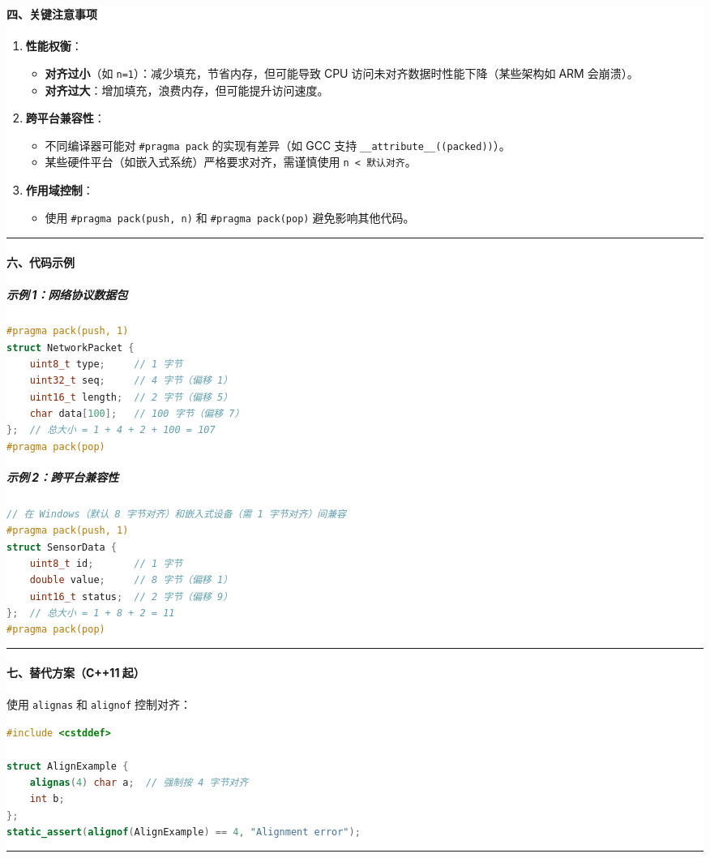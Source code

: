 #### **四、关键注意事项**
1. **性能权衡**：
   - **对齐过小**（如 `n=1`）：减少填充，节省内存，但可能导致 CPU 访问未对齐数据时性能下降（某些架构如 ARM 会崩溃）。
   - **对齐过大**：增加填充，浪费内存，但可能提升访问速度。

2. **跨平台兼容性**：
   - 不同编译器可能对 `#pragma pack` 的实现有差异（如 GCC 支持 `__attribute__((packed))`）。
   - 某些硬件平台（如嵌入式系统）严格要求对齐，需谨慎使用 `n < 默认对齐`。

3. **作用域控制**：
   - 使用 `#pragma pack(push, n)` 和 `#pragma pack(pop)` 避免影响其他代码。



---

#### **六、代码示例**
##### 示例 1：网络协议数据包
```cpp
#pragma pack(push, 1)
struct NetworkPacket {
    uint8_t type;     // 1 字节
    uint32_t seq;     // 4 字节（偏移 1）
    uint16_t length;  // 2 字节（偏移 5）
    char data[100];   // 100 字节（偏移 7）
};  // 总大小 = 1 + 4 + 2 + 100 = 107
#pragma pack(pop)
```

##### 示例 2：跨平台兼容性
```cpp
// 在 Windows（默认 8 字节对齐）和嵌入式设备（需 1 字节对齐）间兼容
#pragma pack(push, 1)
struct SensorData {
    uint8_t id;       // 1 字节
    double value;     // 8 字节（偏移 1）
    uint16_t status;  // 2 字节（偏移 9）
};  // 总大小 = 1 + 8 + 2 = 11
#pragma pack(pop)
```

---

#### **七、替代方案（C++11 起）**
使用 `alignas` 和 `alignof` 控制对齐：
```cpp
#include <cstddef>

struct AlignExample {
    alignas(4) char a;  // 强制按 4 字节对齐
    int b;
};
static_assert(alignof(AlignExample) == 4, "Alignment error");
```

---